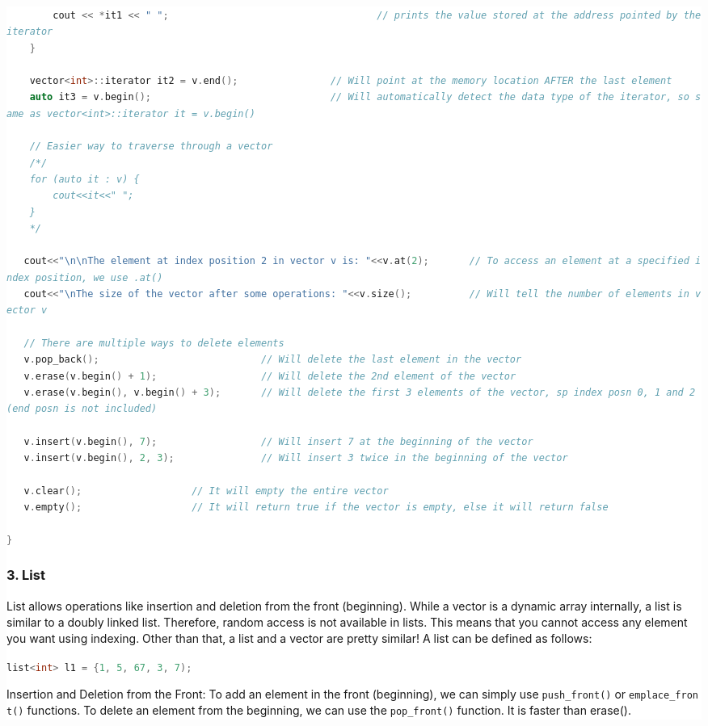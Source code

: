 ```CPP
        cout << *it1 << " ";                                    // prints the value stored at the address pointed by the iterator
    }

    vector<int>::iterator it2 = v.end();                // Will point at the memory location AFTER the last element
    auto it3 = v.begin();                               // Will automatically detect the data type of the iterator, so same as vector<int>::iterator it = v.begin()

    // Easier way to traverse through a vector
    /*/
    for (auto it : v) {
        cout<<it<<" ";
    }
    */

   cout<<"\n\nThe element at index position 2 in vector v is: "<<v.at(2);       // To access an element at a specified index position, we use .at()
   cout<<"\nThe size of the vector after some operations: "<<v.size();          // Will tell the number of elements in vector v

   // There are multiple ways to delete elements
   v.pop_back();                            // Will delete the last element in the vector
   v.erase(v.begin() + 1);                  // Will delete the 2nd element of the vector
   v.erase(v.begin(), v.begin() + 3);       // Will delete the first 3 elements of the vector, sp index posn 0, 1 and 2 (end posn is not included)

   v.insert(v.begin(), 7);                  // Will insert 7 at the beginning of the vector
   v.insert(v.begin(), 2, 3);               // Will insert 3 twice in the beginning of the vector

   v.clear();                   // It will empty the entire vector
   v.empty();                   // It will return true if the vector is empty, else it will return false

}
```

### 3. List

List allows operations like insertion and deletion from the front (beginning).
While a vector is a dynamic array internally, a list is similar to a doubly linked list.
Therefore, random access is not available in lists. This means that you cannot access any element you want using indexing.
Other than that, a list and a vector are pretty similar!
A list can be defined as follows:

```CPP
list<int> l1 = {1, 5, 67, 3, 7);
```

Insertion and Deletion from the Front:
To add an element in the front (beginning), we can simply use `push_front()` or `emplace_front()` functions.
To delete an element from the beginning, we can use the `pop_front()` function. It is faster than erase().
